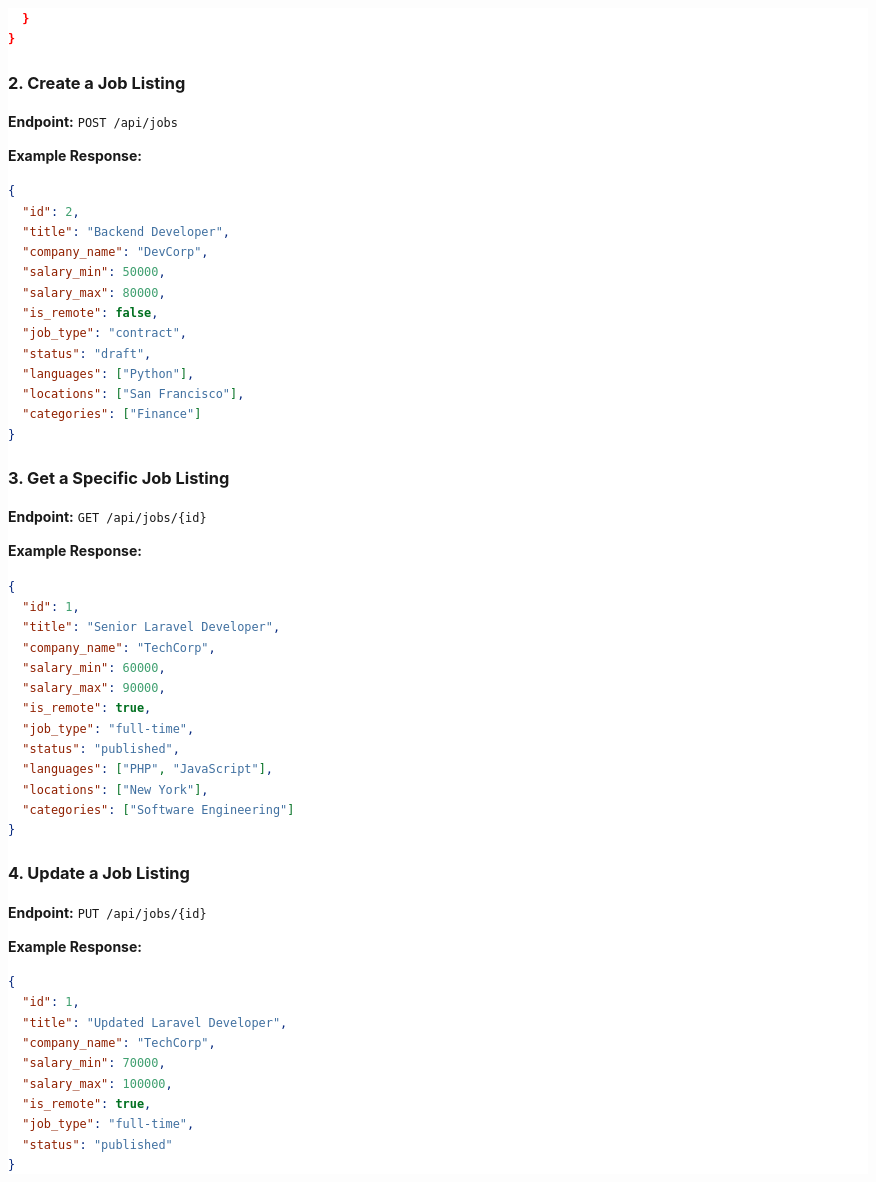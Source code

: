 ```json
  }
}
```

### 2. Create a Job Listing
**Endpoint:** `POST /api/jobs`

**Example Response:**
```json
{
  "id": 2,
  "title": "Backend Developer",
  "company_name": "DevCorp",
  "salary_min": 50000,
  "salary_max": 80000,
  "is_remote": false,
  "job_type": "contract",
  "status": "draft",
  "languages": ["Python"],
  "locations": ["San Francisco"],
  "categories": ["Finance"]
}
```

### 3. Get a Specific Job Listing
**Endpoint:** `GET /api/jobs/{id}`

**Example Response:**
```json
{
  "id": 1,
  "title": "Senior Laravel Developer",
  "company_name": "TechCorp",
  "salary_min": 60000,
  "salary_max": 90000,
  "is_remote": true,
  "job_type": "full-time",
  "status": "published",
  "languages": ["PHP", "JavaScript"],
  "locations": ["New York"],
  "categories": ["Software Engineering"]
}
```

### 4. Update a Job Listing
**Endpoint:** `PUT /api/jobs/{id}`

**Example Response:**
```json
{
  "id": 1,
  "title": "Updated Laravel Developer",
  "company_name": "TechCorp",
  "salary_min": 70000,
  "salary_max": 100000,
  "is_remote": true,
  "job_type": "full-time",
  "status": "published"
}
```
